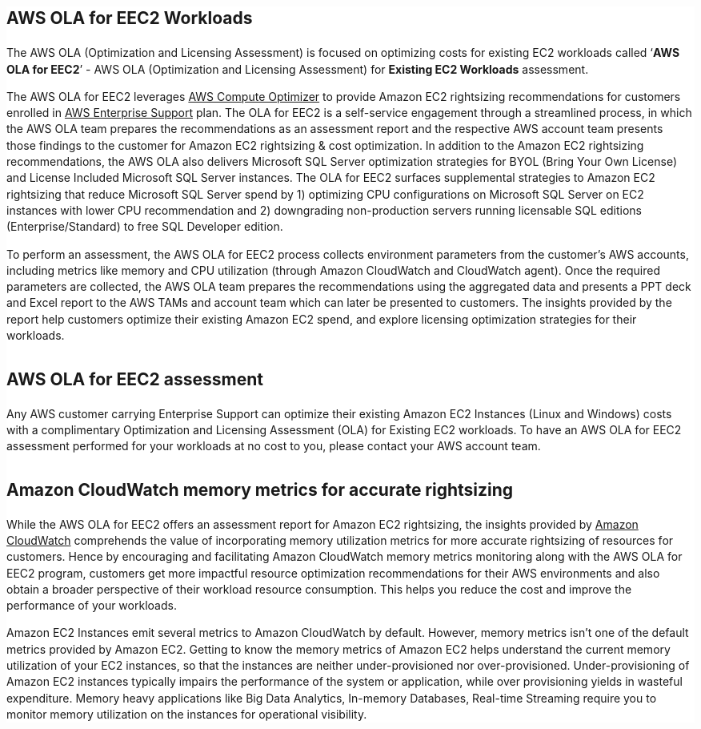 ## AWS OLA for EEC2 Workloads

The AWS OLA (Optimization and Licensing Assessment) is focused on optimizing costs for existing EC2 workloads called ‘**AWS OLA for EEC2**’ - AWS OLA (Optimization and Licensing Assessment) for **Existing EC2 Workloads** assessment.

The AWS OLA for EEC2 leverages [AWS Compute Optimizer](https://aws.amazon.com/compute-optimizer/) to provide Amazon EC2 rightsizing recommendations for customers enrolled in [AWS Enterprise Support](https://aws.amazon.com/premiumsupport/plans/enterprise/) plan. The OLA for EEC2 is a self-service engagement through a streamlined process, in which the AWS OLA team prepares the recommendations as an assessment report and the respective AWS account team presents those findings to the customer for Amazon EC2 rightsizing & cost optimization. In addition to the Amazon EC2 rightsizing recommendations, the AWS OLA also delivers Microsoft SQL Server optimization strategies for BYOL (Bring Your Own License) and License Included Microsoft SQL Server instances. The OLA for EEC2 surfaces supplemental strategies to Amazon EC2 rightsizing that reduce Microsoft SQL Server spend by 1) optimizing CPU configurations on Microsoft SQL Server on EC2 instances with lower CPU recommendation and 2) downgrading non-production servers running licensable SQL editions (Enterprise/Standard) to free SQL Developer edition.

To perform an assessment, the AWS OLA for EEC2 process collects environment parameters from the customer’s AWS accounts, including metrics like memory and CPU utilization (through Amazon CloudWatch and CloudWatch agent). Once the required parameters are collected, the AWS OLA team prepares the recommendations using the aggregated data and presents a PPT deck and Excel report to the AWS TAMs and account team which can later be presented to customers. The insights provided by the report help customers optimize their existing Amazon EC2 spend, and explore licensing optimization strategies for their workloads.

## AWS OLA for EEC2 assessment

Any AWS customer carrying Enterprise Support can optimize their existing Amazon EC2 Instances (Linux and Windows) costs with a complimentary Optimization and Licensing Assessment (OLA) for Existing EC2 workloads. To have an AWS OLA for EEC2 assessment performed for your workloads at no cost to you, please contact your AWS account team.

## Amazon CloudWatch memory metrics for accurate rightsizing

While the AWS OLA for EEC2 offers an assessment report for Amazon EC2 rightsizing, the insights provided by [Amazon CloudWatch](https://aws.amazon.com/cloudwatch/) comprehends the value of incorporating memory utilization metrics for more accurate rightsizing of resources for customers. Hence by encouraging and facilitating Amazon CloudWatch memory metrics monitoring along with the AWS OLA for EEC2 program, customers get more impactful resource optimization recommendations for their AWS environments and also obtain a broader perspective of their workload resource consumption. This helps you reduce the cost and improve the performance of your workloads.

Amazon EC2 Instances emit several metrics to Amazon CloudWatch by default. However, memory metrics isn’t one of the default metrics provided by Amazon EC2. Getting to know the memory metrics of Amazon EC2 helps understand the current memory utilization of your EC2 instances, so that the instances are neither under-provisioned nor over-provisioned. Under-provisioning of Amazon EC2 instances typically impairs the performance of the system or application, while over provisioning yields in wasteful expenditure. Memory heavy applications like Big Data Analytics, In-memory Databases, Real-time Streaming require you to monitor memory utilization on the instances for operational visibility.
